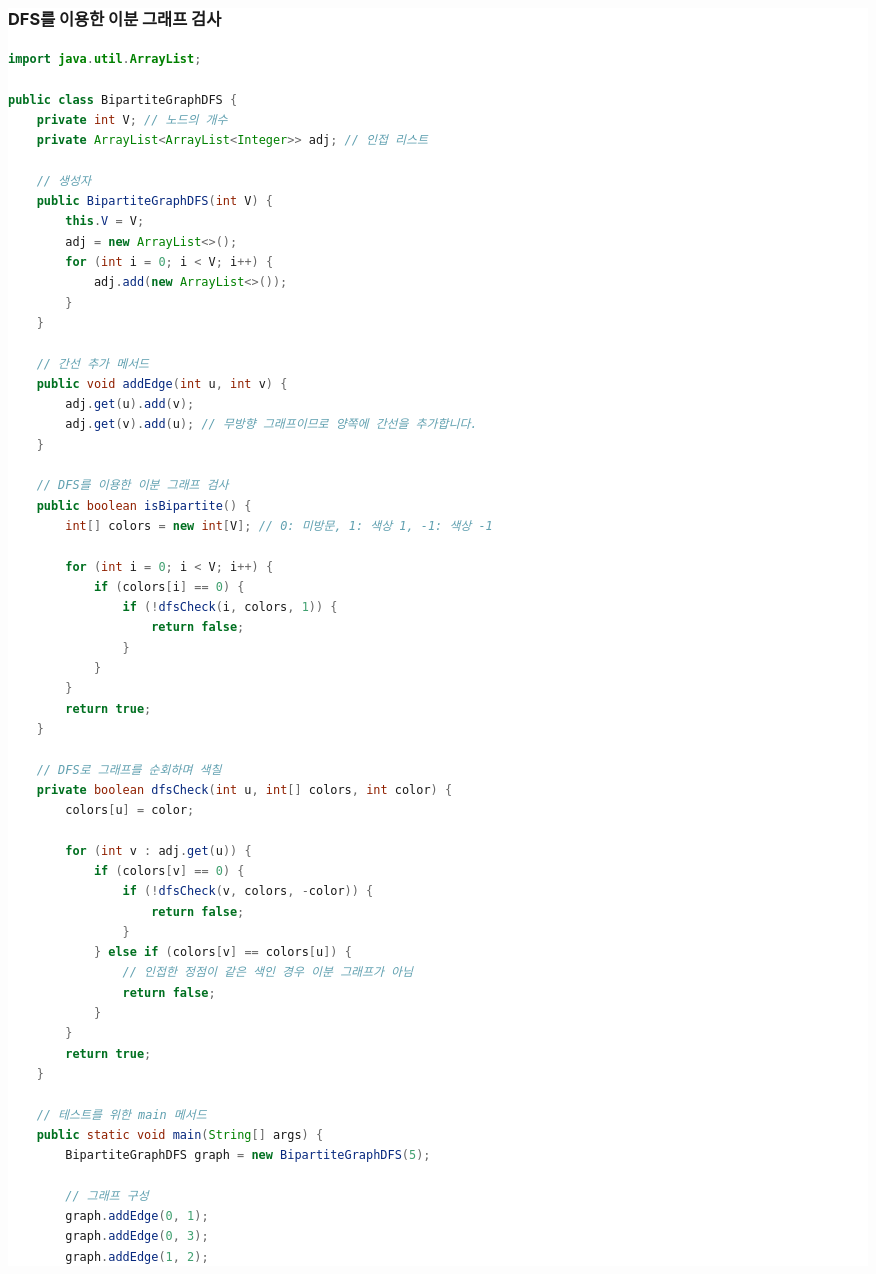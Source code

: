 ### DFS를 이용한 이분 그래프 검사

```Java
import java.util.ArrayList;

public class BipartiteGraphDFS {
    private int V; // 노드의 개수
    private ArrayList<ArrayList<Integer>> adj; // 인접 리스트

    // 생성자
    public BipartiteGraphDFS(int V) {
        this.V = V;
        adj = new ArrayList<>();
        for (int i = 0; i < V; i++) {
            adj.add(new ArrayList<>());
        }
    }

    // 간선 추가 메서드
    public void addEdge(int u, int v) {
        adj.get(u).add(v);
        adj.get(v).add(u); // 무방향 그래프이므로 양쪽에 간선을 추가합니다.
    }

    // DFS를 이용한 이분 그래프 검사
    public boolean isBipartite() {
        int[] colors = new int[V]; // 0: 미방문, 1: 색상 1, -1: 색상 -1

        for (int i = 0; i < V; i++) {
            if (colors[i] == 0) {
                if (!dfsCheck(i, colors, 1)) {
                    return false;
                }
            }
        }
        return true;
    }

    // DFS로 그래프를 순회하며 색칠
    private boolean dfsCheck(int u, int[] colors, int color) {
        colors[u] = color;

        for (int v : adj.get(u)) {
            if (colors[v] == 0) {
                if (!dfsCheck(v, colors, -color)) {
                    return false;
                }
            } else if (colors[v] == colors[u]) {
                // 인접한 정점이 같은 색인 경우 이분 그래프가 아님
                return false;
            }
        }
        return true;
    }

    // 테스트를 위한 main 메서드
    public static void main(String[] args) {
        BipartiteGraphDFS graph = new BipartiteGraphDFS(5);

        // 그래프 구성
        graph.addEdge(0, 1);
        graph.addEdge(0, 3);
        graph.addEdge(1, 2);
```